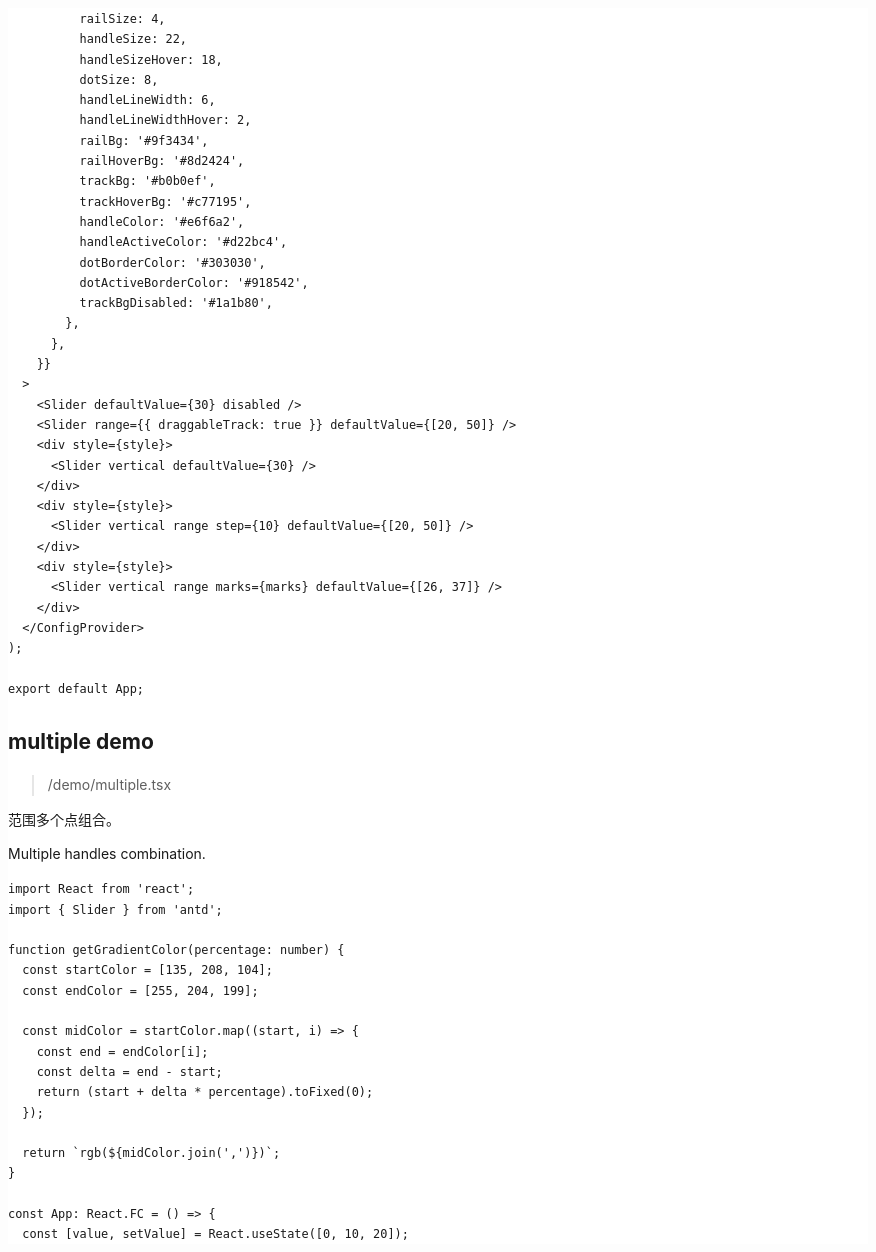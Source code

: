 ```tsx
          railSize: 4,
          handleSize: 22,
          handleSizeHover: 18,
          dotSize: 8,
          handleLineWidth: 6,
          handleLineWidthHover: 2,
          railBg: '#9f3434',
          railHoverBg: '#8d2424',
          trackBg: '#b0b0ef',
          trackHoverBg: '#c77195',
          handleColor: '#e6f6a2',
          handleActiveColor: '#d22bc4',
          dotBorderColor: '#303030',
          dotActiveBorderColor: '#918542',
          trackBgDisabled: '#1a1b80',
        },
      },
    }}
  >
    <Slider defaultValue={30} disabled />
    <Slider range={{ draggableTrack: true }} defaultValue={[20, 50]} />
    <div style={style}>
      <Slider vertical defaultValue={30} />
    </div>
    <div style={style}>
      <Slider vertical range step={10} defaultValue={[20, 50]} />
    </div>
    <div style={style}>
      <Slider vertical range marks={marks} defaultValue={[26, 37]} />
    </div>
  </ConfigProvider>
);

export default App;
```

## multiple demo
>/demo/multiple.tsx


范围多个点组合。



Multiple handles combination.
```tsx
import React from 'react';
import { Slider } from 'antd';

function getGradientColor(percentage: number) {
  const startColor = [135, 208, 104];
  const endColor = [255, 204, 199];

  const midColor = startColor.map((start, i) => {
    const end = endColor[i];
    const delta = end - start;
    return (start + delta * percentage).toFixed(0);
  });

  return `rgb(${midColor.join(',')})`;
}

const App: React.FC = () => {
  const [value, setValue] = React.useState([0, 10, 20]);

```